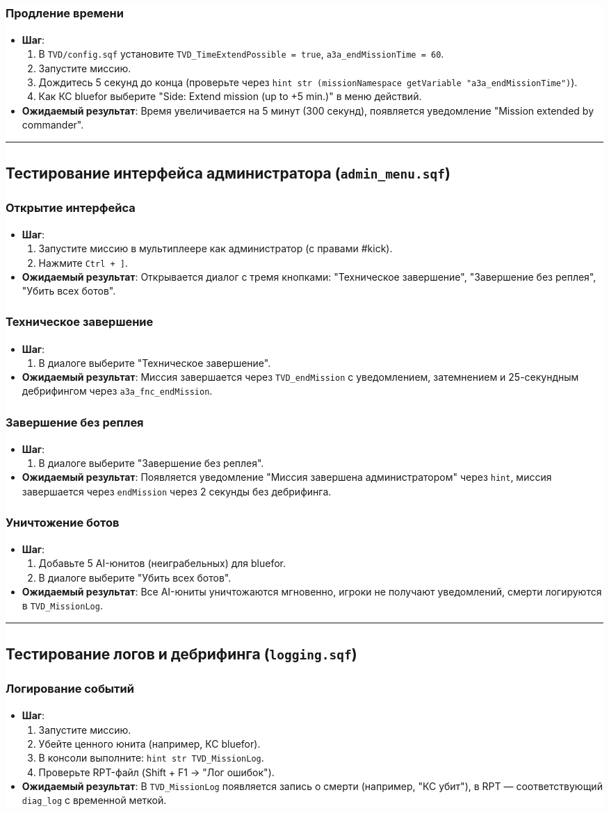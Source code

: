 ### Продление времени
- **Шаг**: 
  1. В `TVD/config.sqf` установите `TVD_TimeExtendPossible = true`, `a3a_endMissionTime = 60`.
  2. Запустите миссию.
  3. Дождитесь 5 секунд до конца (проверьте через `hint str (missionNamespace getVariable "a3a_endMissionTime")`).
  4. Как КС bluefor выберите "Side: Extend mission (up to +5 min.)" в меню действий.
- **Ожидаемый результат**: Время увеличивается на 5 минут (300 секунд), появляется уведомление "Mission extended by commander".

---

## Тестирование интерфейса администратора (`admin_menu.sqf`)

### Открытие интерфейса
- **Шаг**: 
  1. Запустите миссию в мультиплеере как администратор (с правами #kick).
  2. Нажмите `Ctrl + ]`.
- **Ожидаемый результат**: Открывается диалог с тремя кнопками: "Техническое завершение", "Завершение без реплея", "Убить всех ботов".

### Техническое завершение
- **Шаг**: 
  1. В диалоге выберите "Техническое завершение".
- **Ожидаемый результат**: Миссия завершается через `TVD_endMission` с уведомлением, затемнением и 25-секундным дебрифингом через `a3a_fnc_endMission`.

### Завершение без реплея
- **Шаг**: 
  1. В диалоге выберите "Завершение без реплея".
- **Ожидаемый результат**: Появляется уведомление "Миссия завершена администратором" через `hint`, миссия завершается через `endMission` через 2 секунды без дебрифинга.

### Уничтожение ботов
- **Шаг**: 
  1. Добавьте 5 AI-юнитов (неиграбельных) для bluefor.
  2. В диалоге выберите "Убить всех ботов".
- **Ожидаемый результат**: Все AI-юниты уничтожаются мгновенно, игроки не получают уведомлений, смерти логируются в `TVD_MissionLog`.

---

## Тестирование логов и дебрифинга (`logging.sqf`)

### Логирование событий
- **Шаг**: 
  1. Запустите миссию.
  2. Убейте ценного юнита (например, КС bluefor).
  3. В консоли выполните: `hint str TVD_MissionLog`.
  4. Проверьте RPT-файл (Shift + F1 → "Лог ошибок").
- **Ожидаемый результат**: В `TVD_MissionLog` появляется запись о смерти (например, "КС убит"), в RPT — соответствующий `diag_log` с временной меткой.
